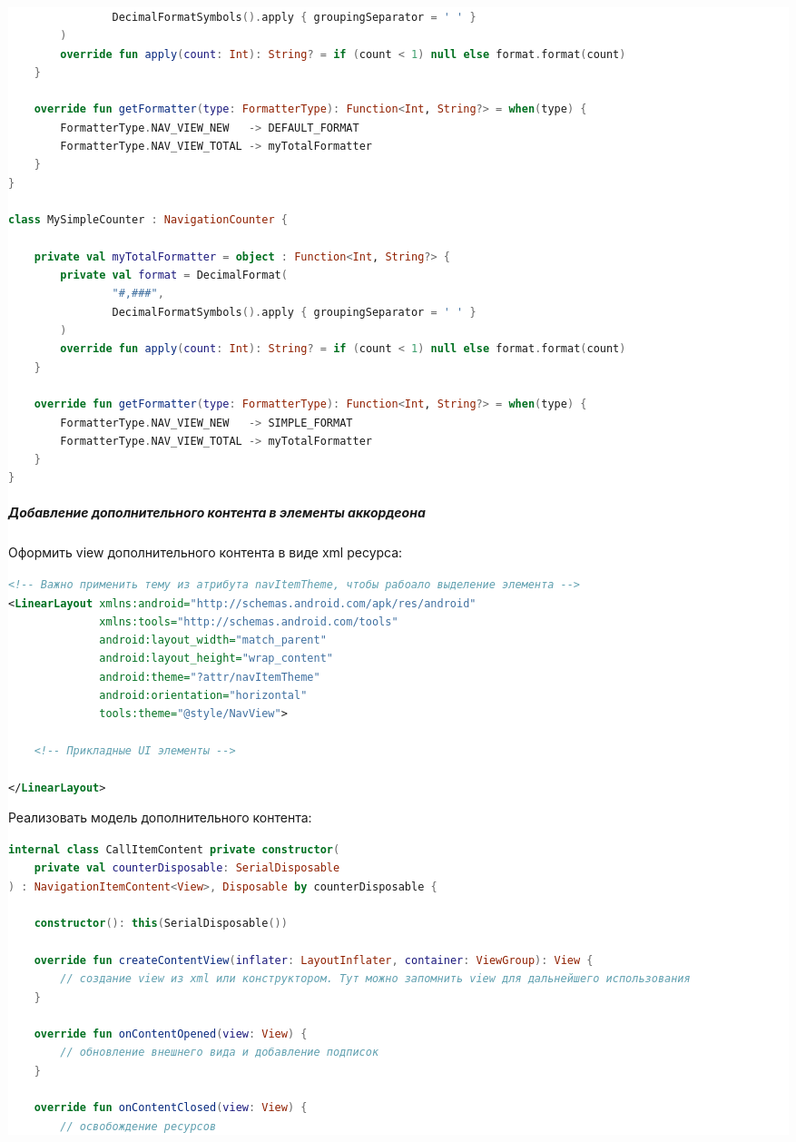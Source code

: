 ```kotlin
                DecimalFormatSymbols().apply { groupingSeparator = ' ' }
        )
        override fun apply(count: Int): String? = if (count < 1) null else format.format(count)
    }

    override fun getFormatter(type: FormatterType): Function<Int, String?> = when(type) {
        FormatterType.NAV_VIEW_NEW   -> DEFAULT_FORMAT
        FormatterType.NAV_VIEW_TOTAL -> myTotalFormatter
    }
}

class MySimpleCounter : NavigationCounter {
    
    private val myTotalFormatter = object : Function<Int, String?> {
        private val format = DecimalFormat(
                "#,###",
                DecimalFormatSymbols().apply { groupingSeparator = ' ' }
        )
        override fun apply(count: Int): String? = if (count < 1) null else format.format(count)
    }

    override fun getFormatter(type: FormatterType): Function<Int, String?> = when(type) {
        FormatterType.NAV_VIEW_NEW   -> SIMPLE_FORMAT
        FormatterType.NAV_VIEW_TOTAL -> myTotalFormatter
    }
}
```

##### Добавление дополнительного контента в элементы аккордеона
Оформить view дополнительного контента в виде xml ресурса:
```xml
<!-- Важно применить тему из атрибута navItemTheme, чтобы рабоало выделение элемента -->
<LinearLayout xmlns:android="http://schemas.android.com/apk/res/android"
              xmlns:tools="http://schemas.android.com/tools"
              android:layout_width="match_parent"
              android:layout_height="wrap_content"
              android:theme="?attr/navItemTheme" 
              android:orientation="horizontal"
              tools:theme="@style/NavView">

    <!-- Прикладные UI элементы -->

</LinearLayout>
```
Реализовать модель дополнительного контента:
```kotlin
internal class CallItemContent private constructor(
    private val counterDisposable: SerialDisposable
) : NavigationItemContent<View>, Disposable by counterDisposable {

    constructor(): this(SerialDisposable())

    override fun createContentView(inflater: LayoutInflater, container: ViewGroup): View {
        // создание view из xml или конструктором. Тут можно запомнить view для дальнейшего использования
    }

    override fun onContentOpened(view: View) {
        // обновление внешнего вида и добавление подписок
    }

    override fun onContentClosed(view: View) {
        // освобождение ресурсов
```
